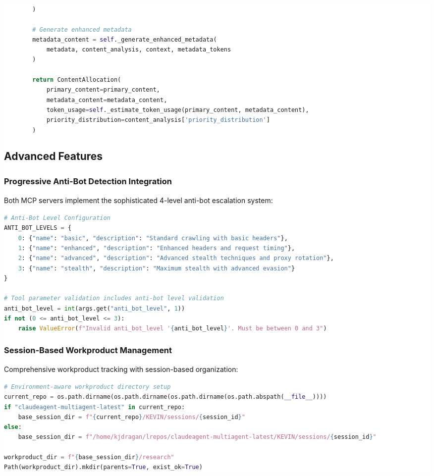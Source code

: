 ```python
        )

        # Generate enhanced metadata
        metadata_content = self._generate_enhanced_metadata(
            metadata, content_analysis, context, metadata_tokens
        )

        return ContentAllocation(
            primary_content=primary_content,
            metadata_content=metadata_content,
            token_usage=self._estimate_token_usage(primary_content, metadata_content),
            priority_distribution=content_analysis['priority_distribution']
        )
```

## Advanced Features

### Progressive Anti-Bot Detection Integration

Both MCP servers implement the sophisticated 4-level anti-bot escalation system:

```python
# Anti-Bot Level Configuration
ANTI_BOT_LEVELS = {
    0: {"name": "basic", "description": "Standard crawling with basic headers"},
    1: {"name": "enhanced", "description": "Enhanced headers and request timing"},
    2: {"name": "advanced", "description": "Advanced stealth techniques and proxy rotation"},
    3: {"name": "stealth", "description": "Maximum stealth with advanced evasion"}
}

# Tool parameter validation includes anti-bot level validation
anti_bot_level = int(args.get("anti_bot_level", 1))
if not (0 <= anti_bot_level <= 3):
    raise ValueError(f"Invalid anti_bot_level '{anti_bot_level}'. Must be between 0 and 3")
```

### Session-Based Workproduct Management

Comprehensive workproduct tracking with session-based organization:

```python
# Environment-aware workproduct directory setup
current_repo = os.path.dirname(os.path.dirname(os.path.dirname(os.path.abspath(__file__))))
if "claudeagent-multiagent-latest" in current_repo:
    base_session_dir = f"{current_repo}/KEVIN/sessions/{session_id}"
else:
    base_session_dir = f"/home/kjdragan/lrepos/claudeagent-multiagent-latest/KEVIN/sessions/{session_id}"

workproduct_dir = f"{base_session_dir}/research"
Path(workproduct_dir).mkdir(parents=True, exist_ok=True)
```
